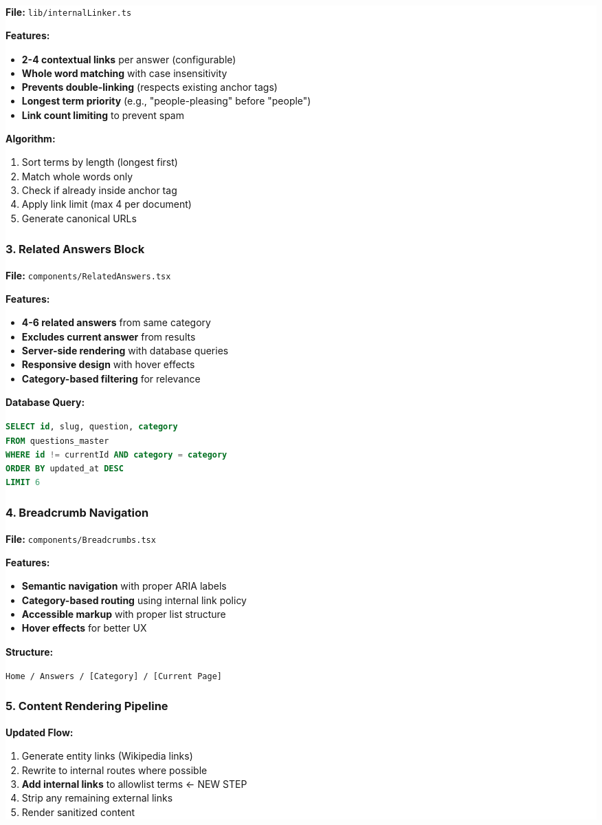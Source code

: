 **File:** `lib/internalLinker.ts`

**Features:**
- **2-4 contextual links** per answer (configurable)
- **Whole word matching** with case insensitivity
- **Prevents double-linking** (respects existing anchor tags)
- **Longest term priority** (e.g., "people-pleasing" before "people")
- **Link count limiting** to prevent spam

**Algorithm:**
1. Sort terms by length (longest first)
2. Match whole words only
3. Check if already inside anchor tag
4. Apply link limit (max 4 per document)
5. Generate canonical URLs

### 3. Related Answers Block

**File:** `components/RelatedAnswers.tsx`

**Features:**
- **4-6 related answers** from same category
- **Excludes current answer** from results
- **Server-side rendering** with database queries
- **Responsive design** with hover effects
- **Category-based filtering** for relevance

**Database Query:**
```sql
SELECT id, slug, question, category 
FROM questions_master 
WHERE id != currentId AND category = category 
ORDER BY updated_at DESC 
LIMIT 6
```

### 4. Breadcrumb Navigation

**File:** `components/Breadcrumbs.tsx`

**Features:**
- **Semantic navigation** with proper ARIA labels
- **Category-based routing** using internal link policy
- **Accessible markup** with proper list structure
- **Hover effects** for better UX

**Structure:**
```
Home / Answers / [Category] / [Current Page]
```

### 5. Content Rendering Pipeline

**Updated Flow:**
1. Generate entity links (Wikipedia links)
2. Rewrite to internal routes where possible
3. **Add internal links** to allowlist terms ← NEW STEP
4. Strip any remaining external links
5. Render sanitized content

